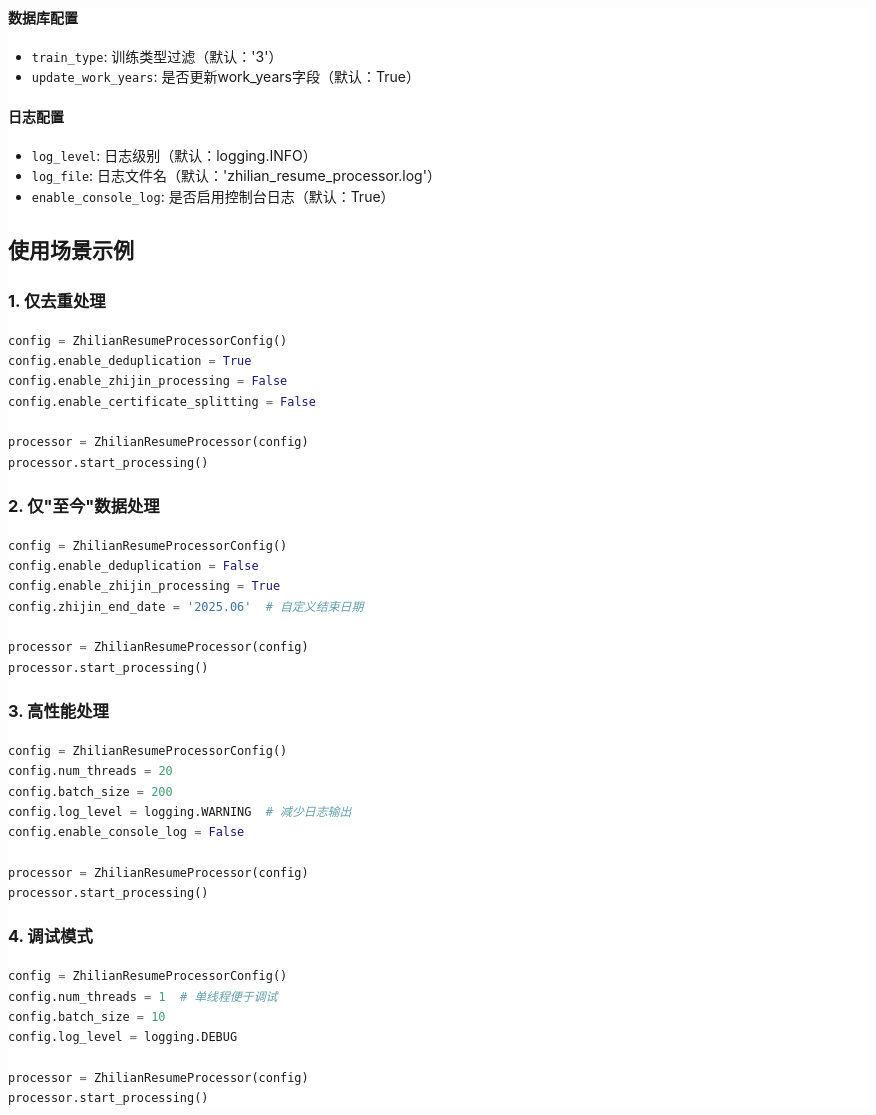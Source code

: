 #### 数据库配置
- `train_type`: 训练类型过滤（默认：'3'）
- `update_work_years`: 是否更新work_years字段（默认：True）

#### 日志配置
- `log_level`: 日志级别（默认：logging.INFO）
- `log_file`: 日志文件名（默认：'zhilian_resume_processor.log'）
- `enable_console_log`: 是否启用控制台日志（默认：True）

## 使用场景示例

### 1. 仅去重处理

```python
config = ZhilianResumeProcessorConfig()
config.enable_deduplication = True
config.enable_zhijin_processing = False
config.enable_certificate_splitting = False

processor = ZhilianResumeProcessor(config)
processor.start_processing()
```

### 2. 仅"至今"数据处理

```python
config = ZhilianResumeProcessorConfig()
config.enable_deduplication = False
config.enable_zhijin_processing = True
config.zhijin_end_date = '2025.06'  # 自定义结束日期

processor = ZhilianResumeProcessor(config)
processor.start_processing()
```

### 3. 高性能处理

```python
config = ZhilianResumeProcessorConfig()
config.num_threads = 20
config.batch_size = 200
config.log_level = logging.WARNING  # 减少日志输出
config.enable_console_log = False

processor = ZhilianResumeProcessor(config)
processor.start_processing()
```

### 4. 调试模式

```python
config = ZhilianResumeProcessorConfig()
config.num_threads = 1  # 单线程便于调试
config.batch_size = 10
config.log_level = logging.DEBUG

processor = ZhilianResumeProcessor(config)
processor.start_processing()
```
